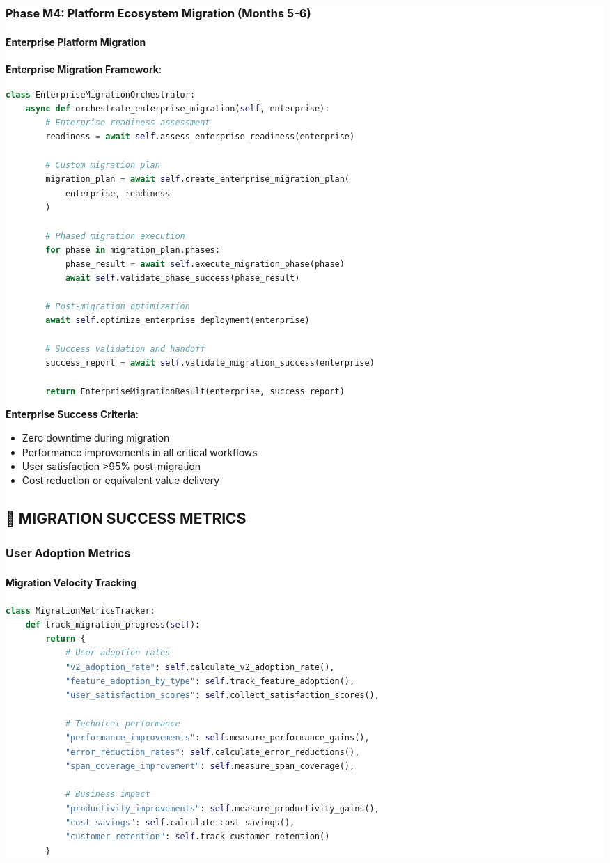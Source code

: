 ### Phase M4: Platform Ecosystem Migration (Months 5-6)

#### Enterprise Platform Migration

**Enterprise Migration Framework**:
```python
class EnterpriseMigrationOrchestrator:
    async def orchestrate_enterprise_migration(self, enterprise):
        # Enterprise readiness assessment
        readiness = await self.assess_enterprise_readiness(enterprise)
        
        # Custom migration plan
        migration_plan = await self.create_enterprise_migration_plan(
            enterprise, readiness
        )
        
        # Phased migration execution
        for phase in migration_plan.phases:
            phase_result = await self.execute_migration_phase(phase)
            await self.validate_phase_success(phase_result)
        
        # Post-migration optimization
        await self.optimize_enterprise_deployment(enterprise)
        
        # Success validation and handoff
        success_report = await self.validate_migration_success(enterprise)
        
        return EnterpriseMigrationResult(enterprise, success_report)
```

**Enterprise Success Criteria**:
- Zero downtime during migration
- Performance improvements in all critical workflows
- User satisfaction >95% post-migration
- Cost reduction or equivalent value delivery

## 🎯 MIGRATION SUCCESS METRICS

### User Adoption Metrics

#### Migration Velocity Tracking
```python
class MigrationMetricsTracker:
    def track_migration_progress(self):
        return {
            # User adoption rates
            "v2_adoption_rate": self.calculate_v2_adoption_rate(),
            "feature_adoption_by_type": self.track_feature_adoption(),
            "user_satisfaction_scores": self.collect_satisfaction_scores(),
            
            # Technical performance
            "performance_improvements": self.measure_performance_gains(),
            "error_reduction_rates": self.calculate_error_reductions(),
            "span_coverage_improvement": self.measure_span_coverage(),
            
            # Business impact
            "productivity_improvements": self.measure_productivity_gains(),
            "cost_savings": self.calculate_cost_savings(),
            "customer_retention": self.track_customer_retention()
        }
```
